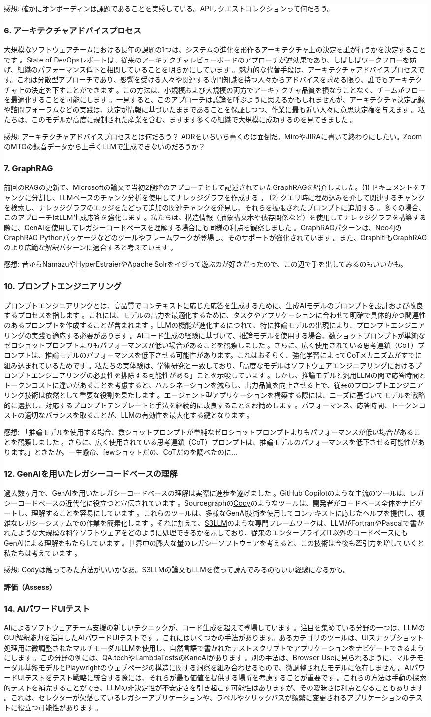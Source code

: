 感想: 確かにオンボーディンは課題であることを実感している。APIリクエストコレクションって何だろう。

### 6. アーキテクチャアドバイスプロセス 
大規模なソフトウェアチームにおける長年の課題の1つは、システムの進化を形作るアーキテクチャ上の決定を誰が行うかを決定することです 。State of DevOpsレポートは、従来のアーキテクチャレビューボードのアプローチが逆効果であり、しばしばワークフローを妨げ、組織のパフォーマンス低下と相関していることを明らかにしています 。魅力的な代替手段は、[アーキテクチャアドバイスプロセス](https://martinfowler.com/articles/scaling-architecture-conversationally.html)です。これは分散型アプローチであり、影響を受ける人々や関連する専門知識を持つ人々からアドバイスを求める限り、誰でもアーキテクチャ上の決定を下すことができます 。この方法は、小規模および大規模の両方でアーキテクチャ品質を損なうことなく、チームがフローを最適化することを可能にします 。一見すると、このアプローチは議論を呼ぶように思えるかもしれませんが、アーキテクチャ決定記録や諮問フォーラムなどの実践は、決定が情報に基づいたままであることを保証しつつ、作業に最も近い人々に意思決定権を与えます 。私たちは、このモデルが高度に規制された産業を含む、ますます多くの組織で大規模に成功するのを見てきました 。

感想: アーキテクチャアドバイスプロセスとは何だろう？ ADRをいちいち書くのは面倒だ。MiroやJIRAに書いて終わりにしたい。ZoomのMTGの録音データから上手くLLMで生成できないのだろうか？

### 7. GraphRAG 
前回のRAGの更新で、Microsoftの論文で当初2段階のアプローチとして記述されていたGraphRAGを紹介しました。(1) ドキュメントをチャンクに分割し、LLMベースのチャンク分析を使用してナレッジグラフを作成する 。 (2) クエリ時に埋め込みを介して関連するチャンクを検索し、ナレッジグラフのエッジをたどって追加の関連チャンクを発見し、それらを拡張されたプロンプトに追加する 。多くの場合、このアプローチはLLM生成応答を強化します 。私たちは、構造情報（抽象構文木や依存関係など）を使用してナレッジグラフを構築する際に、GenAIを使用してレガシーコードベースを理解する場合にも同様の利点を観察しました 。GraphRAGパターンは、Neo4jのGraphRAG Pythonパッケージなどのツールやフレームワークが登場し、そのサポートが強化されています 。また、GraphitiもGraphRAGのより広範な解釈パターンに適合すると考えています 。

感想: 昔からNamazuやHyperEstraierやApache Solrをイジって遊ぶのが好きだったので、この辺で手を出してみるのもいいかも。

### 10. プロンプトエンジニアリング 
プロンプトエンジニアリングとは、高品質でコンテキストに応じた応答を生成するために、生成AIモデルのプロンプトを設計および改良するプロセスを指します 。これには、モデルの出力を最適化するために、タスクやアプリケーションに合わせて明確で具体的かつ関連性のあるプロンプトを作成することが含まれます 。LLMの機能が進化するにつれて、特に推論モデルの出現により、プロンプトエンジニアリングの実践も適応する必要があります 。AIコード生成の経験に基づいて、推論モデルを使用する場合、数ショットプロンプトが単純なゼロショットプロンプトよりもパフォーマンスが低い場合があることを観察しました 。さらに、広く使用されている思考連鎖（CoT）プロンプトは、推論モデルのパフォーマンスを低下させる可能性があります。これはおそらく、強化学習によってCoTメカニズムがすでに組み込まれているためです 。私たちの実体験は、学術研究と一致しており、「高度なモデルはソフトウェアエンジニアリングにおけるプロンプトエンジニアリングの必要性を排除する可能性がある」ことを示唆しています 。しかし、推論モデルと汎用LLMの間で応答時間とトークンコストに違いがあることを考慮すると、ハルシネーションを減らし、出力品質を向上させる上で、従来のプロンプトエンジニアリング技術は依然として重要な役割を果たします 。エージェント型アプリケーションを構築する際には、ニーズに基づいてモデルを戦略的に選択し、対応するプロンプトテンプレートと手法を継続的に改良することをお勧めします 。パフォーマンス、応答時間、トークンコストの適切なバランスを取ることが、LLMの有効性を最大化する鍵となります 。

感想: 「推論モデルを使用する場合、数ショットプロンプトが単純なゼロショットプロンプトよりもパフォーマンスが低い場合があることを観察しました 。さらに、広く使用されている思考連鎖（CoT）プロンプトは、推論モデルのパフォーマンスを低下させる可能性があります。」ときたか。一生懸命、fewショットだの、CoTだのを調べたのに…

### 12. GenAIを用いたレガシーコードベースの理解 
過去数ヶ月で、GenAIを用いたレガシーコードベースの理解は実際に進歩を遂げました 。GitHub Copilotのような主流のツールは、レガシーコードベースの近代化に役立つと宣伝されています 。Sourcegraphの[Cody](https://sourcegraph.com/cody)のようなツールは、開発者がコードベース全体をナビゲートし、理解することを容易にしています 。これらのツールは、多様なGenAI技術を使用してコンテキストに応じたヘルプを提供し、複雑なレガシーシステムでの作業を簡素化します 。それに加えて、[S3LLM](https://arxiv.org/abs/2403.10588)のような専門フレームワークは、LLMがFortranやPascalで書かれたような大規模な科学ソフトウェアをどのように処理できるかを示しており、従来のエンタープライズIT以外のコードベースにもGenAIによる理解をもたらしています 。世界中の膨大な量のレガシーソフトウェアを考えると、この技術は今後も牽引力を増していくと私たちは考えています 。

感想: Codyは触ってみた方法がいいかなあ。S3LLMの論文もLLMを使って読んでみるのもいい経験になるかも。

**評価（Assess）**

### 14. AIパワードUIテスト 
AIによるソフトウェアチーム支援の新しいテクニックが、コード生成を超えて登場しています 。注目を集めている分野の一つは、LLMのGUI解釈能力を活用したAIパワードUIテストです 。これにはいくつかの手法があります。あるカテゴリのツールは、UIスナップショット処理用に微調整されたマルチモーダルLLMを使用し、自然言語で書かれたテストスクリプトでアプリケーションをナビゲートできるようにします 。この分野の例には、[QA.tech](https://qa.tech/)や[LambdaTestsのKaneAI](https://www.lambdatest.com/kane-ai)があります 。別の手法は、Browser Useに見られるように、マルチモーダル基盤モデルとPlaywrightのウェブページの構造に関する洞察を組み合わせるもので、微調整されたモデルに依存しません 。AIパワードUIテストをテスト戦略に統合する際には、それらが最も価値を提供する場所を考慮することが重要です 。これらの方法は手動の探索的テストを補完することができ、LLMの非決定性が不安定さを引き起こす可能性はありますが、その曖昧さは利点となることもあります 。これは、セレクターが欠落しているレガシーアプリケーションや、ラベルやクリックパスが頻繁に変更されるアプリケーションのテストに役立つ可能性があります 。
